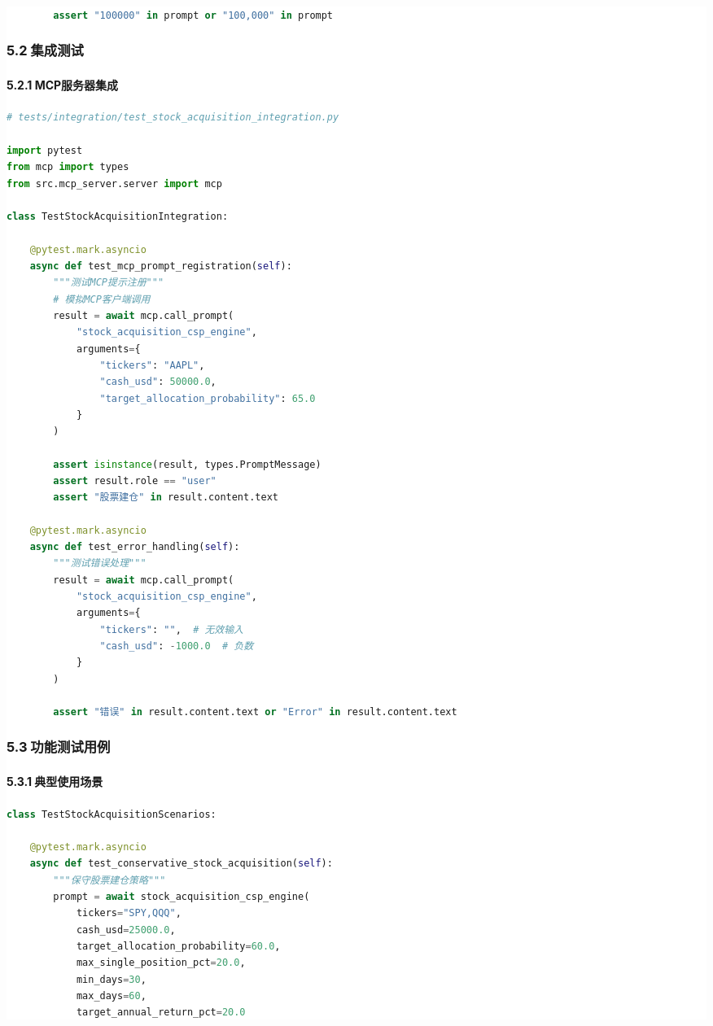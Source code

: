 ```python
        assert "100000" in prompt or "100,000" in prompt
```

### 5.2 集成测试

#### 5.2.1 MCP服务器集成
```python
# tests/integration/test_stock_acquisition_integration.py

import pytest
from mcp import types
from src.mcp_server.server import mcp

class TestStockAcquisitionIntegration:
    
    @pytest.mark.asyncio
    async def test_mcp_prompt_registration(self):
        """测试MCP提示注册"""
        # 模拟MCP客户端调用
        result = await mcp.call_prompt(
            "stock_acquisition_csp_engine",
            arguments={
                "tickers": "AAPL",
                "cash_usd": 50000.0,
                "target_allocation_probability": 65.0
            }
        )
        
        assert isinstance(result, types.PromptMessage)
        assert result.role == "user"
        assert "股票建仓" in result.content.text
    
    @pytest.mark.asyncio 
    async def test_error_handling(self):
        """测试错误处理"""
        result = await mcp.call_prompt(
            "stock_acquisition_csp_engine",
            arguments={
                "tickers": "",  # 无效输入
                "cash_usd": -1000.0  # 负数
            }
        )
        
        assert "错误" in result.content.text or "Error" in result.content.text
```

### 5.3 功能测试用例

#### 5.3.1 典型使用场景
```python
class TestStockAcquisitionScenarios:
    
    @pytest.mark.asyncio
    async def test_conservative_stock_acquisition(self):
        """保守股票建仓策略"""
        prompt = await stock_acquisition_csp_engine(
            tickers="SPY,QQQ",
            cash_usd=25000.0,
            target_allocation_probability=60.0,
            max_single_position_pct=20.0,
            min_days=30,
            max_days=60,
            target_annual_return_pct=20.0
```